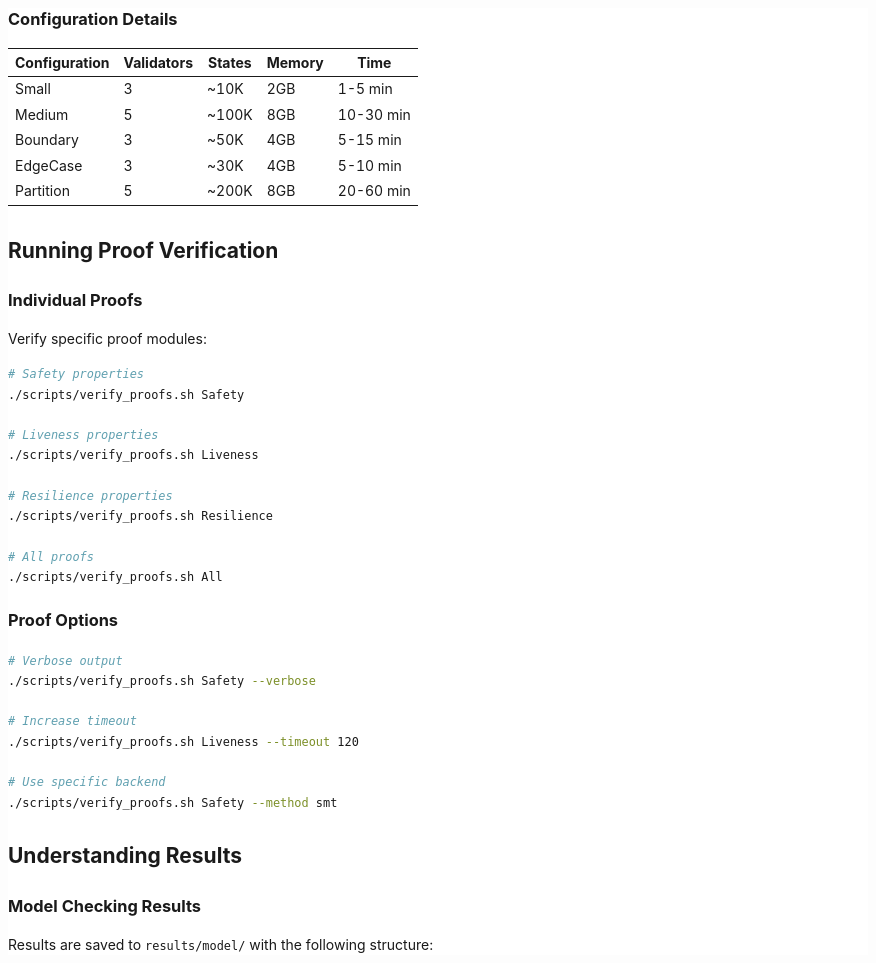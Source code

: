 ### Configuration Details

| Configuration | Validators | States | Memory | Time |
|--------------|-----------|--------|--------|------|
| Small | 3 | ~10K | 2GB | 1-5 min |
| Medium | 5 | ~100K | 8GB | 10-30 min |
| Boundary | 3 | ~50K | 4GB | 5-15 min |
| EdgeCase | 3 | ~30K | 4GB | 5-10 min |
| Partition | 5 | ~200K | 8GB | 20-60 min |

## Running Proof Verification

### Individual Proofs

Verify specific proof modules:

```bash
# Safety properties
./scripts/verify_proofs.sh Safety

# Liveness properties
./scripts/verify_proofs.sh Liveness

# Resilience properties
./scripts/verify_proofs.sh Resilience

# All proofs
./scripts/verify_proofs.sh All
```

### Proof Options

```bash
# Verbose output
./scripts/verify_proofs.sh Safety --verbose

# Increase timeout
./scripts/verify_proofs.sh Liveness --timeout 120

# Use specific backend
./scripts/verify_proofs.sh Safety --method smt
```

## Understanding Results

### Model Checking Results

Results are saved to `results/model/` with the following structure:

